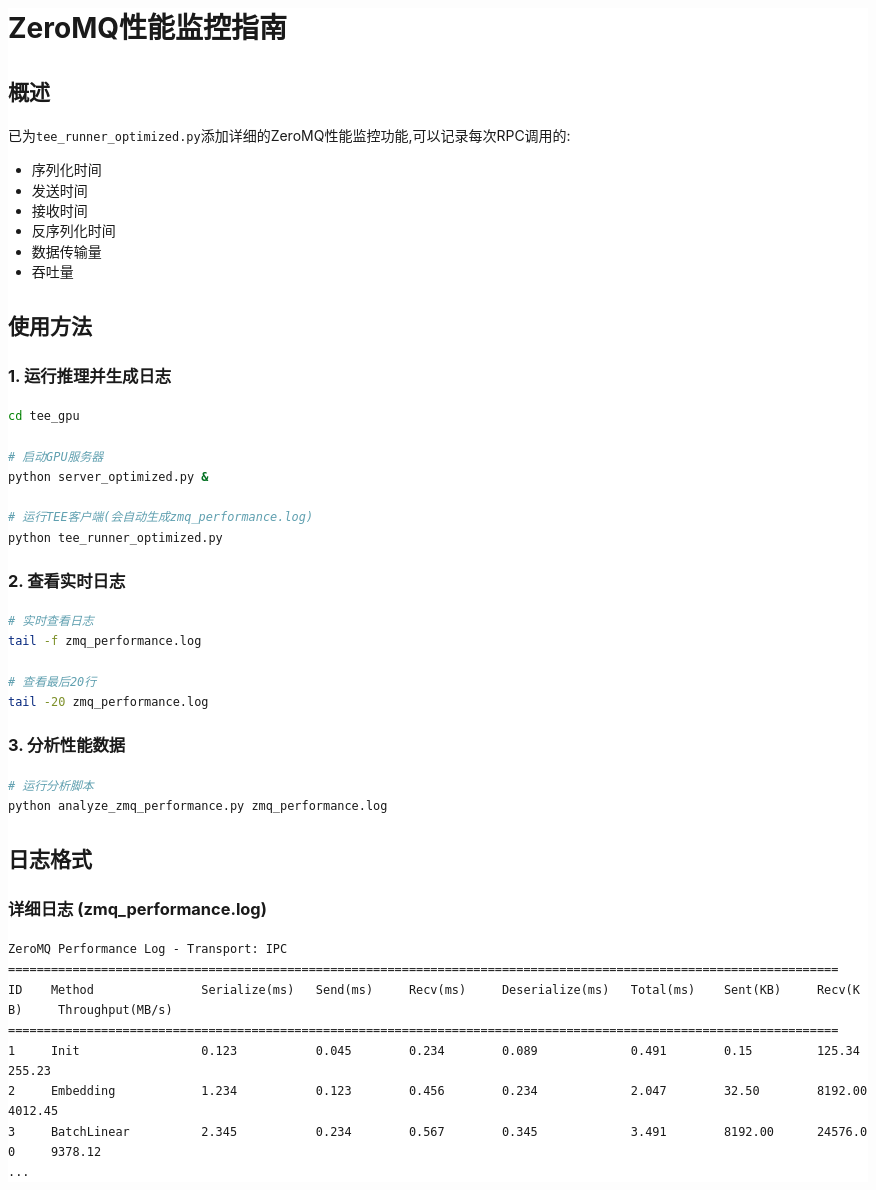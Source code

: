# ZeroMQ性能监控指南

## 概述

已为`tee_runner_optimized.py`添加详细的ZeroMQ性能监控功能,可以记录每次RPC调用的:
- 序列化时间
- 发送时间
- 接收时间
- 反序列化时间
- 数据传输量
- 吞吐量

## 使用方法

### 1. 运行推理并生成日志

```bash
cd tee_gpu

# 启动GPU服务器
python server_optimized.py &

# 运行TEE客户端(会自动生成zmq_performance.log)
python tee_runner_optimized.py
```

### 2. 查看实时日志

```bash
# 实时查看日志
tail -f zmq_performance.log

# 查看最后20行
tail -20 zmq_performance.log
```

### 3. 分析性能数据

```bash
# 运行分析脚本
python analyze_zmq_performance.py zmq_performance.log
```

## 日志格式

### 详细日志 (zmq_performance.log)

```
ZeroMQ Performance Log - Transport: IPC
====================================================================================================================
ID    Method               Serialize(ms)   Send(ms)     Recv(ms)     Deserialize(ms)   Total(ms)    Sent(KB)     Recv(KB)     Throughput(MB/s)  
====================================================================================================================
1     Init                 0.123           0.045        0.234        0.089             0.491        0.15         125.34       255.23            
2     Embedding            1.234           0.123        0.456        0.234             2.047        32.50        8192.00      4012.45           
3     BatchLinear          2.345           0.234        0.567        0.345             3.491        8192.00      24576.00     9378.12           
...
```